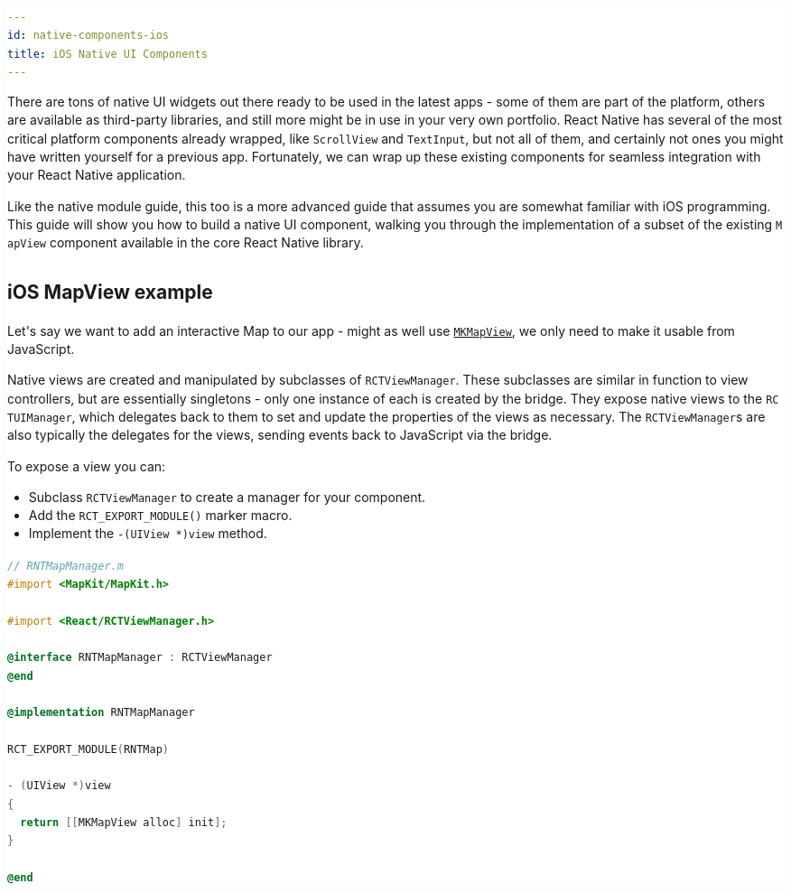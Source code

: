 ```yaml
---
id: native-components-ios
title: iOS Native UI Components
---
```


There are tons of native UI widgets out there ready to be used in the latest apps - some of them are part of the platform, others are available as third-party libraries, and still more might be in use in your very own portfolio. React Native has several of the most critical platform components already wrapped, like `ScrollView` and `TextInput`, but not all of them, and certainly not ones you might have written yourself for a previous app. Fortunately, we can wrap up these existing components for seamless integration with your React Native application.

Like the native module guide, this too is a more advanced guide that assumes you are somewhat familiar with iOS programming. This guide will show you how to build a native UI component, walking you through the implementation of a subset of the existing `MapView` component available in the core React Native library.

## iOS MapView example

Let's say we want to add an interactive Map to our app - might as well use [`MKMapView`](https://developer.apple.com/library/prerelease/mac/documentation/MapKit/Reference/MKMapView_Class/index.html), we only need to make it usable from JavaScript.

Native views are created and manipulated by subclasses of `RCTViewManager`. These subclasses are similar in function to view controllers, but are essentially singletons - only one instance of each is created by the bridge. They expose native views to the `RCTUIManager`, which delegates back to them to set and update the properties of the views as necessary. The `RCTViewManager`s are also typically the delegates for the views, sending events back to JavaScript via the bridge.

To expose a view you can:

- Subclass `RCTViewManager` to create a manager for your component.
- Add the `RCT_EXPORT_MODULE()` marker macro.
- Implement the `-(UIView *)view` method.

```objectivec
// RNTMapManager.m
#import <MapKit/MapKit.h>

#import <React/RCTViewManager.h>

@interface RNTMapManager : RCTViewManager
@end

@implementation RNTMapManager

RCT_EXPORT_MODULE(RNTMap)

- (UIView *)view
{
  return [[MKMapView alloc] init];
}

@end
```
